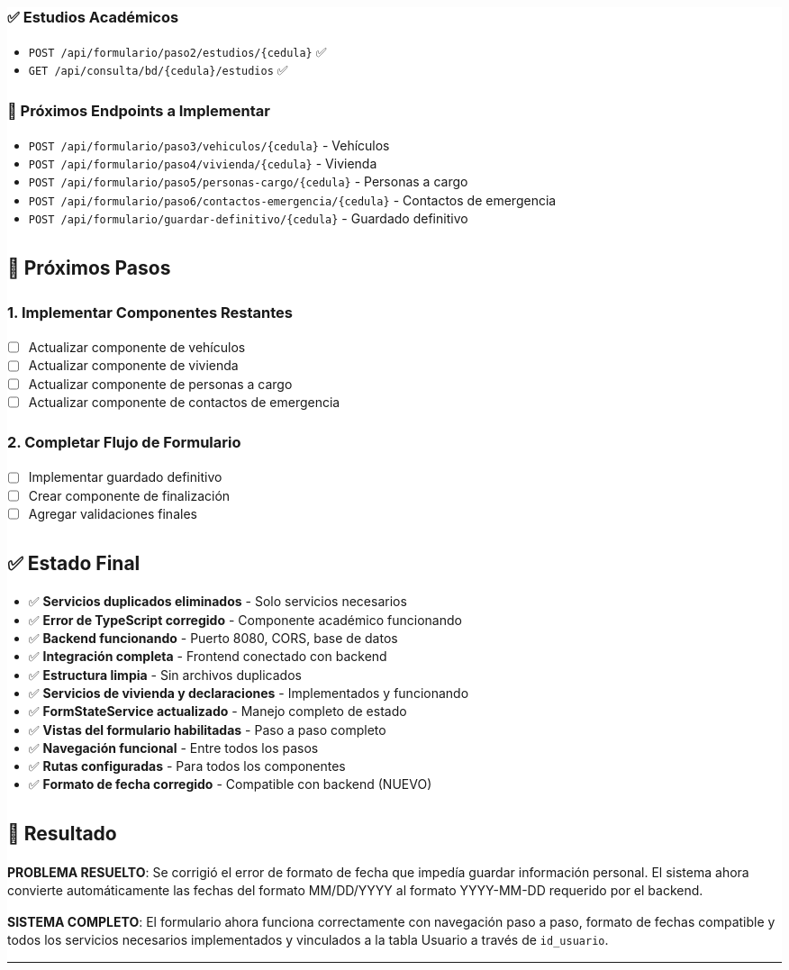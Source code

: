 ### ✅ Estudios Académicos
- `POST /api/formulario/paso2/estudios/{cedula}` ✅
- `GET /api/consulta/bd/{cedula}/estudios` ✅

### 🔄 Próximos Endpoints a Implementar
- `POST /api/formulario/paso3/vehiculos/{cedula}` - Vehículos
- `POST /api/formulario/paso4/vivienda/{cedula}` - Vivienda
- `POST /api/formulario/paso5/personas-cargo/{cedula}` - Personas a cargo
- `POST /api/formulario/paso6/contactos-emergencia/{cedula}` - Contactos de emergencia
- `POST /api/formulario/guardar-definitivo/{cedula}` - Guardado definitivo

## 🎯 Próximos Pasos

### 1. Implementar Componentes Restantes
- [ ] Actualizar componente de vehículos
- [ ] Actualizar componente de vivienda
- [ ] Actualizar componente de personas a cargo
- [ ] Actualizar componente de contactos de emergencia

### 2. Completar Flujo de Formulario
- [ ] Implementar guardado definitivo
- [ ] Crear componente de finalización
- [ ] Agregar validaciones finales

## ✅ Estado Final

- ✅ **Servicios duplicados eliminados** - Solo servicios necesarios
- ✅ **Error de TypeScript corregido** - Componente académico funcionando
- ✅ **Backend funcionando** - Puerto 8080, CORS, base de datos
- ✅ **Integración completa** - Frontend conectado con backend
- ✅ **Estructura limpia** - Sin archivos duplicados
- ✅ **Servicios de vivienda y declaraciones** - Implementados y funcionando
- ✅ **FormStateService actualizado** - Manejo completo de estado
- ✅ **Vistas del formulario habilitadas** - Paso a paso completo
- ✅ **Navegación funcional** - Entre todos los pasos
- ✅ **Rutas configuradas** - Para todos los componentes
- ✅ **Formato de fecha corregido** - Compatible con backend (NUEVO)

## 🎉 Resultado

**PROBLEMA RESUELTO**: Se corrigió el error de formato de fecha que impedía guardar información personal. El sistema ahora convierte automáticamente las fechas del formato MM/DD/YYYY al formato YYYY-MM-DD requerido por el backend.

**SISTEMA COMPLETO**: El formulario ahora funciona correctamente con navegación paso a paso, formato de fechas compatible y todos los servicios necesarios implementados y vinculados a la tabla Usuario a través de `id_usuario`.

---
